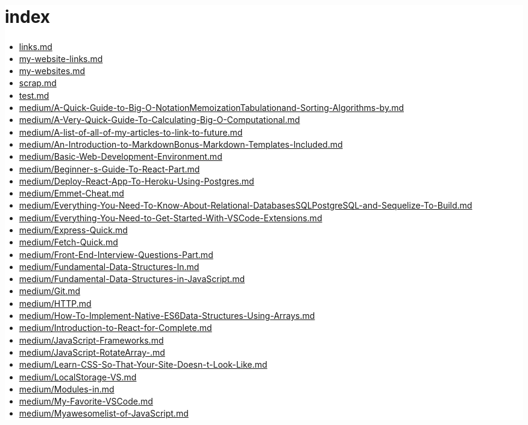 # index


* [links.md](https://github.com/bgoonz/BGOONZ_BLOG_2.0/blob/master/notes/links.md)
* [my-website-links.md](https://github.com/bgoonz/BGOONZ_BLOG_2.0/blob/master/notes/my-website-links.md)
* [my-websites.md](https://github.com/bgoonz/BGOONZ_BLOG_2.0/blob/master/notes/my-websites.md)
* [scrap.md](https://github.com/bgoonz/BGOONZ_BLOG_2.0/blob/master/notes/scrap.md)
* [test.md](https://github.com/bgoonz/BGOONZ_BLOG_2.0/blob/master/notes/test.md)
* [medium/A-Quick-Guide-to-Big-O-NotationMemoizationTabulationand-Sorting-Algorithms-by.md](https://github.com/bgoonz/BGOONZ_BLOG_2.0/blob/master/notes/medium/A-Quick-Guide-to-Big-O-NotationMemoizationTabulationand-Sorting-Algorithms-by.md)
* [medium/A-Very-Quick-Guide-To-Calculating-Big-O-Computational.md](https://github.com/bgoonz/BGOONZ_BLOG_2.0/blob/master/notes/medium/A-Very-Quick-Guide-To-Calculating-Big-O-Computational.md)
* [medium/A-list-of-all-of-my-articles-to-link-to-future.md](https://github.com/bgoonz/BGOONZ_BLOG_2.0/blob/master/notes/medium/A-list-of-all-of-my-articles-to-link-to-future.md)
* [medium/An-Introduction-to-MarkdownBonus-Markdown-Templates-Included.md](https://github.com/bgoonz/BGOONZ_BLOG_2.0/blob/master/notes/medium/An-Introduction-to-MarkdownBonus-Markdown-Templates-Included.md)
* [medium/Basic-Web-Development-Environment.md](https://github.com/bgoonz/BGOONZ_BLOG_2.0/blob/master/notes/medium/Basic-Web-Development-Environment.md)
* [medium/Beginner-s-Guide-To-React-Part.md](https://github.com/bgoonz/BGOONZ_BLOG_2.0/blob/master/notes/medium/Beginner-s-Guide-To-React-Part.md)
* [medium/Deploy-React-App-To-Heroku-Using-Postgres.md](https://github.com/bgoonz/BGOONZ_BLOG_2.0/blob/master/notes/medium/Deploy-React-App-To-Heroku-Using-Postgres.md)
* [medium/Emmet-Cheat.md](https://github.com/bgoonz/BGOONZ_BLOG_2.0/blob/master/notes/medium/Emmet-Cheat.md)
* [medium/Everything-You-Need-To-Know-About-Relational-DatabasesSQLPostgreSQL-and-Sequelize-To-Build.md](https://github.com/bgoonz/BGOONZ_BLOG_2.0/blob/master/notes/medium/Everything-You-Need-To-Know-About-Relational-DatabasesSQLPostgreSQL-and-Sequelize-To-Build.md)
* [medium/Everything-You-Need-to-Get-Started-With-VSCode-Extensions.md](https://github.com/bgoonz/BGOONZ_BLOG_2.0/blob/master/notes/medium/Everything-You-Need-to-Get-Started-With-VSCode-Extensions.md)
* [medium/Express-Quick.md](https://github.com/bgoonz/BGOONZ_BLOG_2.0/blob/master/notes/medium/Express-Quick.md)
* [medium/Fetch-Quick.md](https://github.com/bgoonz/BGOONZ_BLOG_2.0/blob/master/notes/medium/Fetch-Quick.md)
* [medium/Front-End-Interview-Questions-Part.md](https://github.com/bgoonz/BGOONZ_BLOG_2.0/blob/master/notes/medium/Front-End-Interview-Questions-Part.md)
* [medium/Fundamental-Data-Structures-In.md](https://github.com/bgoonz/BGOONZ_BLOG_2.0/blob/master/notes/medium/Fundamental-Data-Structures-In.md)
* [medium/Fundamental-Data-Structures-in-JavaScript.md](https://github.com/bgoonz/BGOONZ_BLOG_2.0/blob/master/notes/medium/Fundamental-Data-Structures-in-JavaScript.md)
* [medium/Git.md](https://github.com/bgoonz/BGOONZ_BLOG_2.0/blob/master/notes/medium/Git.md)
* [medium/HTTP.md](https://github.com/bgoonz/BGOONZ_BLOG_2.0/blob/master/notes/medium/HTTP.md)
* [medium/How-To-Implement-Native-ES6Data-Structures-Using-Arrays.md](https://github.com/bgoonz/BGOONZ_BLOG_2.0/blob/master/notes/medium/How-To-Implement-Native-ES6Data-Structures-Using-Arrays.md)
* [medium/Introduction-to-React-for-Complete.md](https://github.com/bgoonz/BGOONZ_BLOG_2.0/blob/master/notes/medium/Introduction-to-React-for-Complete.md)
* [medium/JavaScript-Frameworks.md](https://github.com/bgoonz/BGOONZ_BLOG_2.0/blob/master/notes/medium/JavaScript-Frameworks.md)
* [medium/JavaScript-RotateArray-.md](https://github.com/bgoonz/BGOONZ_BLOG_2.0/blob/master/notes/medium/JavaScript-RotateArray-.md)
* [medium/Learn-CSS-So-That-Your-Site-Doesn-t-Look-Like.md](https://github.com/bgoonz/BGOONZ_BLOG_2.0/blob/master/notes/medium/Learn-CSS-So-That-Your-Site-Doesn-t-Look-Like.md)
* [medium/LocalStorage-VS.md](https://github.com/bgoonz/BGOONZ_BLOG_2.0/blob/master/notes/medium/LocalStorage-VS.md)
* [medium/Modules-in.md](https://github.com/bgoonz/BGOONZ_BLOG_2.0/blob/master/notes/medium/Modules-in.md)
* [medium/My-Favorite-VSCode.md](https://github.com/bgoonz/BGOONZ_BLOG_2.0/blob/master/notes/medium/My-Favorite-VSCode.md)
* [medium/Myawesomelist-of-JavaScript.md](https://github.com/bgoonz/BGOONZ_BLOG_2.0/blob/master/notes/medium/Myawesomelist-of-JavaScript.md)